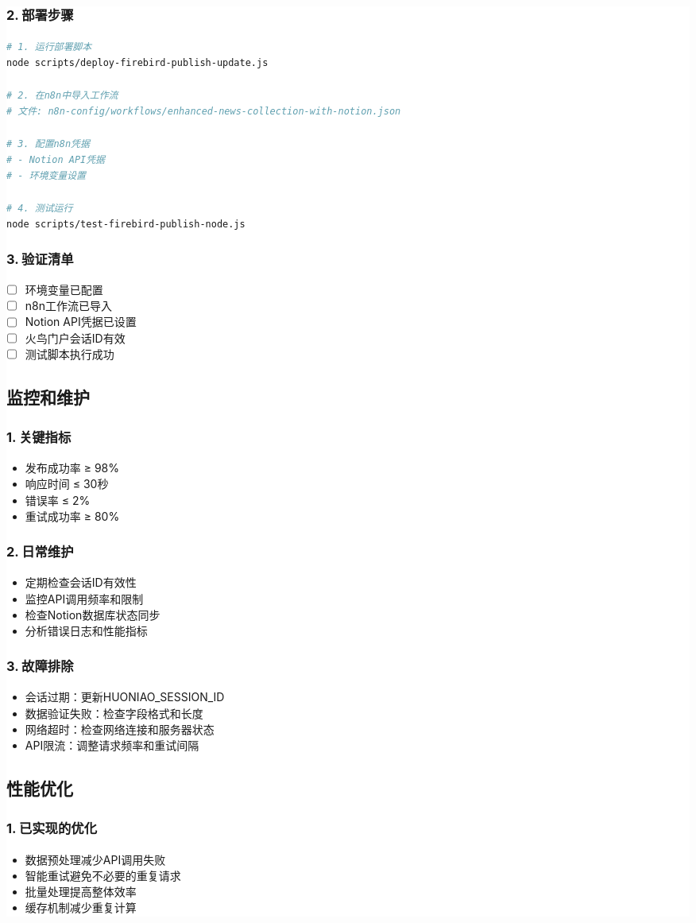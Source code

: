 ### 2. 部署步骤
```bash
# 1. 运行部署脚本
node scripts/deploy-firebird-publish-update.js

# 2. 在n8n中导入工作流
# 文件: n8n-config/workflows/enhanced-news-collection-with-notion.json

# 3. 配置n8n凭据
# - Notion API凭据
# - 环境变量设置

# 4. 测试运行
node scripts/test-firebird-publish-node.js
```

### 3. 验证清单
- [ ] 环境变量已配置
- [ ] n8n工作流已导入
- [ ] Notion API凭据已设置
- [ ] 火鸟门户会话ID有效
- [ ] 测试脚本执行成功

## 监控和维护

### 1. 关键指标
- 发布成功率 ≥ 98%
- 响应时间 ≤ 30秒
- 错误率 ≤ 2%
- 重试成功率 ≥ 80%

### 2. 日常维护
- 定期检查会话ID有效性
- 监控API调用频率和限制
- 检查Notion数据库状态同步
- 分析错误日志和性能指标

### 3. 故障排除
- 会话过期：更新HUONIAO_SESSION_ID
- 数据验证失败：检查字段格式和长度
- 网络超时：检查网络连接和服务器状态
- API限流：调整请求频率和重试间隔

## 性能优化

### 1. 已实现的优化
- 数据预处理减少API调用失败
- 智能重试避免不必要的重复请求
- 批量处理提高整体效率
- 缓存机制减少重复计算
